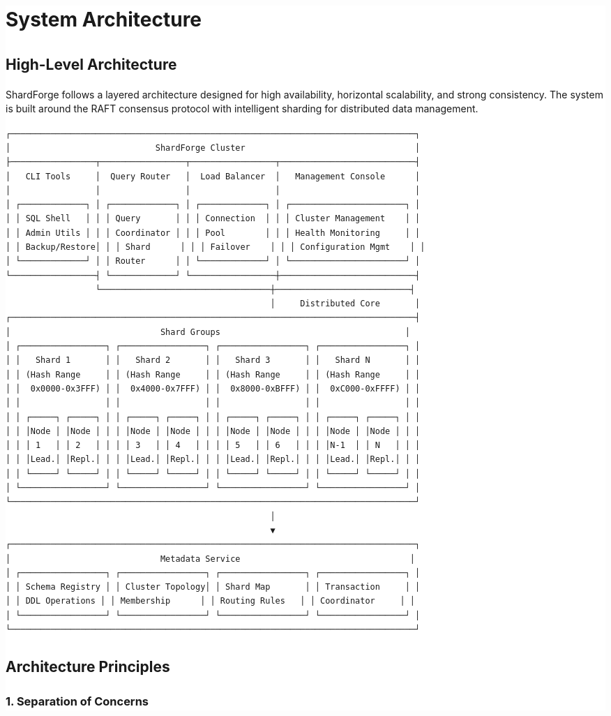 # System Architecture

## High-Level Architecture

ShardForge follows a layered architecture designed for high availability, horizontal scalability, and strong consistency. The system is built around the RAFT consensus protocol with intelligent sharding for distributed data management.

```text
┌─────────────────────────────────────────────────────────────────────────────────┐
│                             ShardForge Cluster                                  │
├─────────────────┬─────────────────┬─────────────────┬───────────────────────────┤
│   CLI Tools     │  Query Router   │  Load Balancer  │   Management Console      │
│                 │                 │                 │                           │
│ ┌─────────────┐ │ ┌─────────────┐ │ ┌─────────────┐ │ ┌───────────────────────┐ │
│ │ SQL Shell   │ │ │ Query       │ │ │ Connection  │ │ │ Cluster Management    │ │
│ │ Admin Utils │ │ │ Coordinator │ │ │ Pool        │ │ │ Health Monitoring     │ │
│ │ Backup/Restore│ │ │ Shard      │ │ │ Failover    │ │ │ Configuration Mgmt    │ │
│ └─────────────┘ │ │ Router      │ │ └─────────────┘ │ └───────────────────────┘ │
└─────────────────┤ └─────────────┘ └─────────────────┼───────────────────────────┤
                  └──────────────────────────────────┼───────────────────────────┤
                                                     │     Distributed Core       │
┌─────────────────────────────────────────────────────────────────────────────────┤
│                              Shard Groups                                     │
│ ┌─────────────────┐ ┌─────────────────┐ ┌─────────────────┐ ┌─────────────────┐ │
│ │   Shard 1       │ │   Shard 2       │ │   Shard 3       │ │   Shard N       │ │
│ │ (Hash Range     │ │ (Hash Range     │ │ (Hash Range     │ │ (Hash Range     │ │
│ │  0x0000-0x3FFF) │ │  0x4000-0x7FFF) │ │  0x8000-0xBFFF) │ │  0xC000-0xFFFF) │ │
│ │                 │ │                 │ │                 │ │                 │ │
│ │ ┌─────┐ ┌─────┐ │ │ ┌─────┐ ┌─────┐ │ │ ┌─────┐ ┌─────┐ │ │ ┌─────┐ ┌─────┐ │ │
│ │ │Node │ │Node │ │ │ │Node │ │Node │ │ │ │Node │ │Node │ │ │ │Node │ │Node │ │ │
│ │ │ 1   │ │ 2   │ │ │ │ 3   │ │ 4   │ │ │ │ 5   │ │ 6   │ │ │ │N-1  │ │ N   │ │ │
│ │ │Lead.│ │Repl.│ │ │ │Lead.│ │Repl.│ │ │ │Lead.│ │Repl.│ │ │ │Lead.│ │Repl.│ │ │
│ │ └─────┘ └─────┘ │ │ └─────┘ └─────┘ │ │ └─────┘ └─────┘ │ │ └─────┘ └─────┘ │ │
│ └─────────────────┘ └─────────────────┘ └─────────────────┘ └─────────────────┘ │
└─────────────────────────────────────────────────────────────────────────────────┘
                                                     │
                                                     ▼
┌─────────────────────────────────────────────────────────────────────────────────┐
│                              Metadata Service                                  │
│ ┌─────────────────┐ ┌─────────────────┐ ┌─────────────────┐ ┌─────────────────┐ │
│ │ Schema Registry │ │ Cluster Topology│ │ Shard Map       │ │ Transaction     │ │
│ │ DDL Operations │ │ Membership      │ │ Routing Rules   │ │ Coordinator     │ │
│ └─────────────────┘ └─────────────────┘ └─────────────────┘ └─────────────────┘ │
└─────────────────────────────────────────────────────────────────────────────────┘
```

## Architecture Principles

### 1. Separation of Concerns
